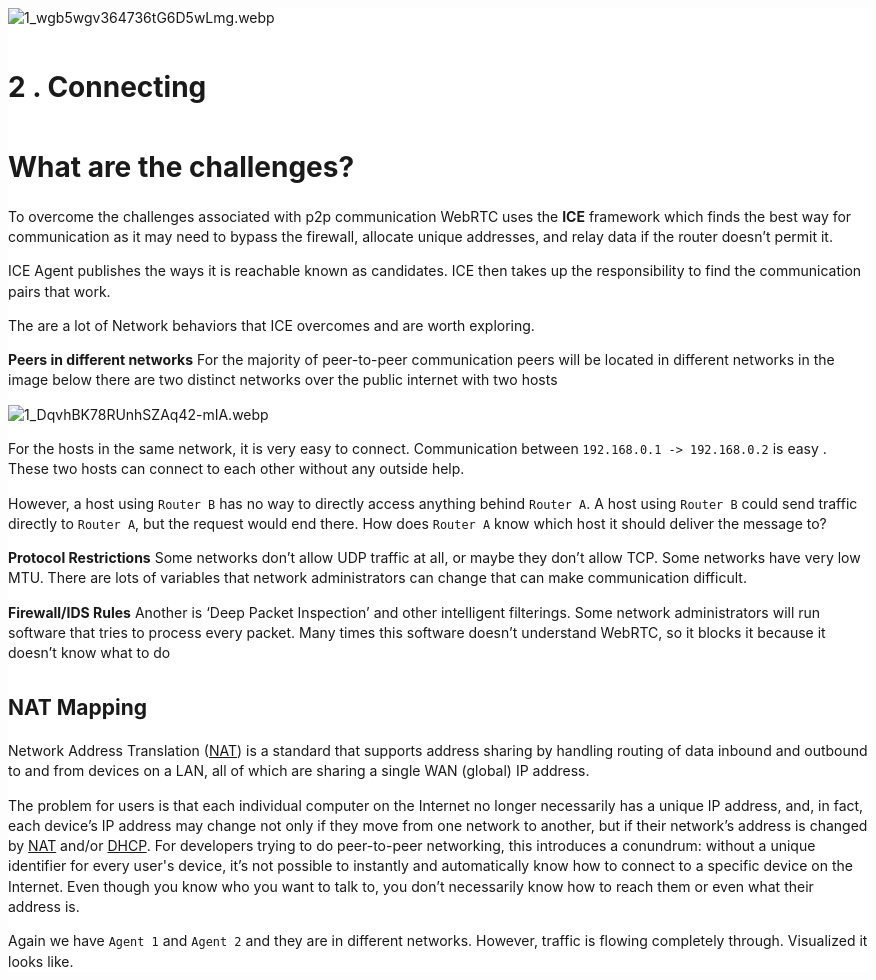 ![1_wgb5wgv364736tG6D5wLmg.webp](WebRTC%20-%20A%20Deep%20Dive%2022a62a1e961d4ce9a4f2cb7ed8ddb58a/1_wgb5wgv364736tG6D5wLmg.webp)

# 2 . Connecting

# What are the challenges?

To overcome the challenges associated with p2p communication WebRTC uses the **ICE** framework which finds the best way for communication as it may need to bypass the firewall, allocate unique addresses, and relay data if the router doesn’t permit it.

ICE Agent publishes the ways it is reachable known as candidates. ICE then takes up the responsibility to find the communication pairs that work.

The are a lot of Network behaviors that ICE overcomes and are worth exploring.

**Peers in different networks** For the majority of peer-to-peer communication peers will be located in different networks in the image below there are two distinct networks over the public internet with two hosts

![1_DqvhBK78RUnhSZAq42-mIA.webp](WebRTC%20-%20A%20Deep%20Dive%2022a62a1e961d4ce9a4f2cb7ed8ddb58a/1_DqvhBK78RUnhSZAq42-mIA.webp)

For the hosts in the same network, it is very easy to connect. Communication between `192.168.0.1 -> 192.168.0.2` is easy . These two hosts can connect to each other without any outside help.

However, a host using `Router B` has no way to directly access anything behind `Router A`. A host using `Router B` could send traffic directly to `Router A`, but the request would end there. How does `Router A` know which host it should deliver the message to?

**Protocol Restrictions** Some networks don’t allow UDP traffic at all, or maybe they don’t allow TCP. Some networks have very low MTU. There are lots of variables that network administrators can change that can make communication difficult.

**Firewall/IDS Rules** Another is ‘Deep Packet Inspection’ and other intelligent filterings. Some network administrators will run software that tries to process every packet. Many times this software doesn’t understand WebRTC, so it blocks it because it doesn’t know what to do

## NAT Mapping

Network Address Translation ([NAT](https://developer.mozilla.org/en-US/docs/Glossary/NAT)) is a standard that supports address sharing by handling routing of data inbound and outbound to and from devices on a LAN, all of which are sharing a single WAN (global) IP address.

The problem for users is that each individual computer on the Internet no longer necessarily has a unique IP address, and, in fact, each device’s IP address may change not only if they move from one network to another, but if their network’s address is changed by [NAT](https://developer.mozilla.org/en-US/docs/Glossary/NAT) and/or [DHCP](https://en.wikipedia.org/wiki/DHCP). For developers trying to do peer-to-peer networking, this introduces a conundrum: without a unique identifier for every user's device, it’s not possible to instantly and automatically know how to connect to a specific device on the Internet. Even though you know who you want to talk to, you don’t necessarily know how to reach them or even what their address is.

Again we have `Agent 1` and `Agent 2` and they are in different networks. However, traffic is flowing completely through. Visualized it looks like.

